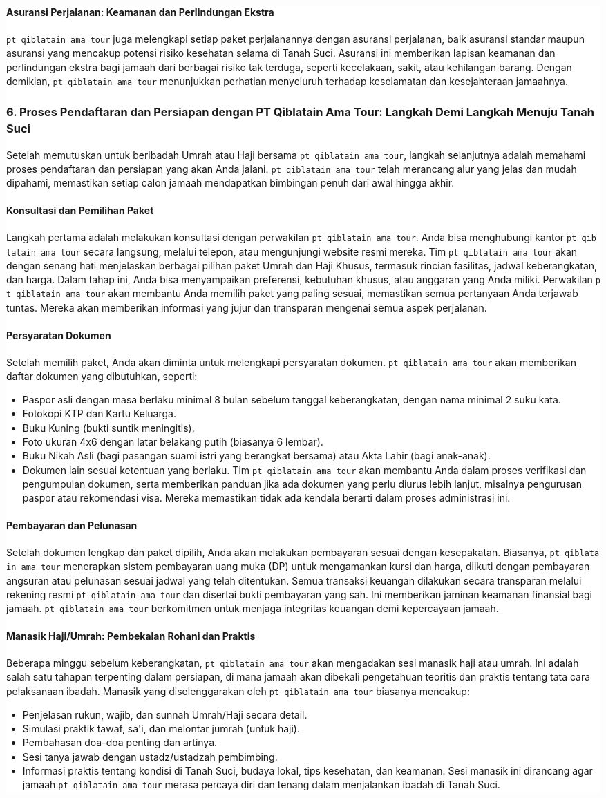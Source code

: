 #### **Asuransi Perjalanan: Keamanan dan Perlindungan Ekstra**
`pt qiblatain ama tour` juga melengkapi setiap paket perjalanannya dengan asuransi perjalanan, baik asuransi standar maupun asuransi yang mencakup potensi risiko kesehatan selama di Tanah Suci. Asuransi ini memberikan lapisan keamanan dan perlindungan ekstra bagi jamaah dari berbagai risiko tak terduga, seperti kecelakaan, sakit, atau kehilangan barang. Dengan demikian, `pt qiblatain ama tour` menunjukkan perhatian menyeluruh terhadap keselamatan dan kesejahteraan jamaahnya.

### 6. Proses Pendaftaran dan Persiapan dengan PT Qiblatain Ama Tour: Langkah Demi Langkah Menuju Tanah Suci

Setelah memutuskan untuk beribadah Umrah atau Haji bersama `pt qiblatain ama tour`, langkah selanjutnya adalah memahami proses pendaftaran dan persiapan yang akan Anda jalani. `pt qiblatain ama tour` telah merancang alur yang jelas dan mudah dipahami, memastikan setiap calon jamaah mendapatkan bimbingan penuh dari awal hingga akhir.

#### **Konsultasi dan Pemilihan Paket**
Langkah pertama adalah melakukan konsultasi dengan perwakilan `pt qiblatain ama tour`. Anda bisa menghubungi kantor `pt qiblatain ama tour` secara langsung, melalui telepon, atau mengunjungi website resmi mereka. Tim `pt qiblatain ama tour` akan dengan senang hati menjelaskan berbagai pilihan paket Umrah dan Haji Khusus, termasuk rincian fasilitas, jadwal keberangkatan, dan harga. Dalam tahap ini, Anda bisa menyampaikan preferensi, kebutuhan khusus, atau anggaran yang Anda miliki. Perwakilan `pt qiblatain ama tour` akan membantu Anda memilih paket yang paling sesuai, memastikan semua pertanyaan Anda terjawab tuntas. Mereka akan memberikan informasi yang jujur dan transparan mengenai semua aspek perjalanan.

#### **Persyaratan Dokumen**
Setelah memilih paket, Anda akan diminta untuk melengkapi persyaratan dokumen. `pt qiblatain ama tour` akan memberikan daftar dokumen yang dibutuhkan, seperti:
*   Paspor asli dengan masa berlaku minimal 8 bulan sebelum tanggal keberangkatan, dengan nama minimal 2 suku kata.
*   Fotokopi KTP dan Kartu Keluarga.
*   Buku Kuning (bukti suntik meningitis).
*   Foto ukuran 4x6 dengan latar belakang putih (biasanya 6 lembar).
*   Buku Nikah Asli (bagi pasangan suami istri yang berangkat bersama) atau Akta Lahir (bagi anak-anak).
*   Dokumen lain sesuai ketentuan yang berlaku.
Tim `pt qiblatain ama tour` akan membantu Anda dalam proses verifikasi dan pengumpulan dokumen, serta memberikan panduan jika ada dokumen yang perlu diurus lebih lanjut, misalnya pengurusan paspor atau rekomendasi visa. Mereka memastikan tidak ada kendala berarti dalam proses administrasi ini.

#### **Pembayaran dan Pelunasan**
Setelah dokumen lengkap dan paket dipilih, Anda akan melakukan pembayaran sesuai dengan kesepakatan. Biasanya, `pt qiblatain ama tour` menerapkan sistem pembayaran uang muka (DP) untuk mengamankan kursi dan harga, diikuti dengan pembayaran angsuran atau pelunasan sesuai jadwal yang telah ditentukan. Semua transaksi keuangan dilakukan secara transparan melalui rekening resmi `pt qiblatain ama tour` dan disertai bukti pembayaran yang sah. Ini memberikan jaminan keamanan finansial bagi jamaah. `pt qiblatain ama tour` berkomitmen untuk menjaga integritas keuangan demi kepercayaan jamaah.

#### **Manasik Haji/Umrah: Pembekalan Rohani dan Praktis**
Beberapa minggu sebelum keberangkatan, `pt qiblatain ama tour` akan mengadakan sesi manasik haji atau umrah. Ini adalah salah satu tahapan terpenting dalam persiapan, di mana jamaah akan dibekali pengetahuan teoritis dan praktis tentang tata cara pelaksanaan ibadah. Manasik yang diselenggarakan oleh `pt qiblatain ama tour` biasanya mencakup:
*   Penjelasan rukun, wajib, dan sunnah Umrah/Haji secara detail.
*   Simulasi praktik tawaf, sa'i, dan melontar jumrah (untuk haji).
*   Pembahasan doa-doa penting dan artinya.
*   Sesi tanya jawab dengan ustadz/ustadzah pembimbing.
*   Informasi praktis tentang kondisi di Tanah Suci, budaya lokal, tips kesehatan, dan keamanan.
Sesi manasik ini dirancang agar jamaah `pt qiblatain ama tour` merasa percaya diri dan tenang dalam menjalankan ibadah di Tanah Suci.
